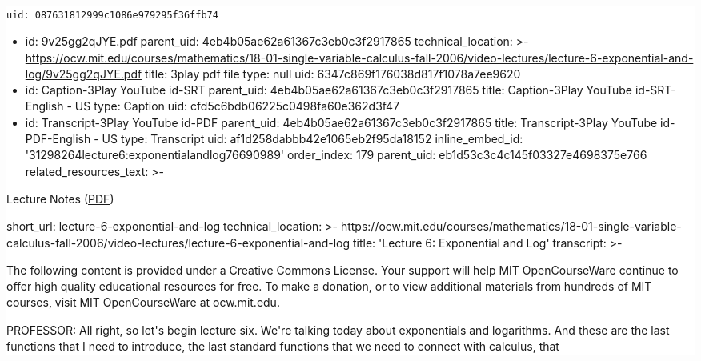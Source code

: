     uid: 087631812999c1086e979295f36ffb74
  - id: 9v25gg2qJYE.pdf
    parent_uid: 4eb4b05ae62a61367c3eb0c3f2917865
    technical_location: >-
      https://ocw.mit.edu/courses/mathematics/18-01-single-variable-calculus-fall-2006/video-lectures/lecture-6-exponential-and-log/9v25gg2qJYE.pdf
    title: 3play pdf file
    type: null
    uid: 6347c869f176038d817f1078a7ee9620
  - id: Caption-3Play YouTube id-SRT
    parent_uid: 4eb4b05ae62a61367c3eb0c3f2917865
    title: Caption-3Play YouTube id-SRT-English - US
    type: Caption
    uid: cfd5c6bdb06225c0498fa60e362d3f47
  - id: Transcript-3Play YouTube id-PDF
    parent_uid: 4eb4b05ae62a61367c3eb0c3f2917865
    title: Transcript-3Play YouTube id-PDF-English - US
    type: Transcript
    uid: af1d258dabbb42e1065eb2f95da18152
inline_embed_id: '31298264lecture6:exponentialandlog76690989'
order_index: 179
parent_uid: eb1d53c3c4c145f03327e4698375e766
related_resources_text: >-
  <div class="vidpad"><p>Lecture Notes (<a
  href="./resolveuid/f9af0e98490296c99d330faf47389507">PDF</a>)</p></div>
short_url: lecture-6-exponential-and-log
technical_location: >-
  https://ocw.mit.edu/courses/mathematics/18-01-single-variable-calculus-fall-2006/video-lectures/lecture-6-exponential-and-log
title: 'Lecture 6: Exponential and Log'
transcript: >-
  <p><span m='40'>The following</span> <span m='500'>content</span> <span
  m='1120'>is</span> <span m='1340'>provided</span> <span m='1560'>under
  a</span> <span m='1870'>Creative</span> <span m='2320'>Commons License.</span>
  <span m='3600'>Your</span> <span m='3800'>support</span> <span
  m='4320'>will</span> <span m='4440'>help</span> <span m='4710'>MIT</span>
  <span m='4870'>OpenCourseWare</span> <span m='5950'>continue</span> <span
  m='6440'>to</span> <span m='6560'>offer</span> <span m='6880'>high</span>
  <span m='7120'>quality</span> <span m='7600'>educational</span> <span
  m='8230'>resources</span> <span m='8820'>for</span> <span
  m='8960'>free.</span> <span m='9940'>To make</span> <span m='10230'>a</span>
  <span m='10290'>donation,</span> <span m='11050'>or to</span> <span
  m='11230'>view</span> <span m='11530'>additional</span> <span
  m='11970'>materials</span> <span m='12520'>from hundreds</span> <span
  m='13150'>of MIT</span> <span m='13570'>courses,</span> <span
  m='15030'>visit</span> <span m='15230'>MIT</span> <span
  m='15600'>OpenCourseWare</span> <span m='16120'>at</span> <span
  m='16560'>ocw.mit.edu.</span> </p><p><span m='21900'>PROFESSOR: All
  right,</span> <span m='22320'>so</span> <span m='23020'>let's</span> <span
  m='24010'>begin</span> <span m='25480'>lecture</span> <span
  m='25850'>six.</span> <span m='27060'>We're</span> <span
  m='27270'>talking</span> <span m='28660'>today</span> <span
  m='30140'>about</span> <span m='31370'>exponentials</span> <span
  m='36350'>and</span> <span m='36540'>logarithms.</span> <span
  m='44630'>And</span> <span m='45180'>these</span> <span m='45450'>are</span>
  <span m='45520'>the</span> <span m='45640'>last</span> <span
  m='46840'>functions</span> <span m='47520'>that</span> <span
  m='47650'>I</span> <span m='47720'>need</span> <span m='47990'>to</span> <span
  m='48120'>introduce,</span> <span m='49390'>the</span> <span
  m='49510'>last</span> <span m='49910'>standard</span> <span
  m='50290'>functions</span> <span m='50730'>that</span> <span
  m='50840'>we</span> <span m='50950'>need</span> <span m='51140'>to</span>
  <span m='52170'>connect</span> <span m='52530'>with</span> <span
  m='52680'>calculus,</span> <span m='53900'>that</span> <span